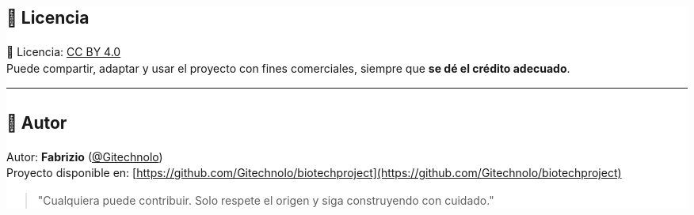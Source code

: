 
## 📄 Licencia

📄 Licencia: [CC BY 4.0](https://creativecommons.org/licenses/by/4.0/)  
Puede compartir, adaptar y usar el proyecto con fines comerciales, siempre que **se dé el crédito adecuado**.

---

## 🙌 Autor

Autor: **Fabrizio** ([@Gitechnolo](https://github.com/Gitechnolo))  
Proyecto disponible en: [https://github.com/Gitechnolo/biotechproject](https://github.com/Gitechnolo/biotechproject)

> "Cualquiera puede contribuir. Solo respete el origen y siga construyendo con cuidado."